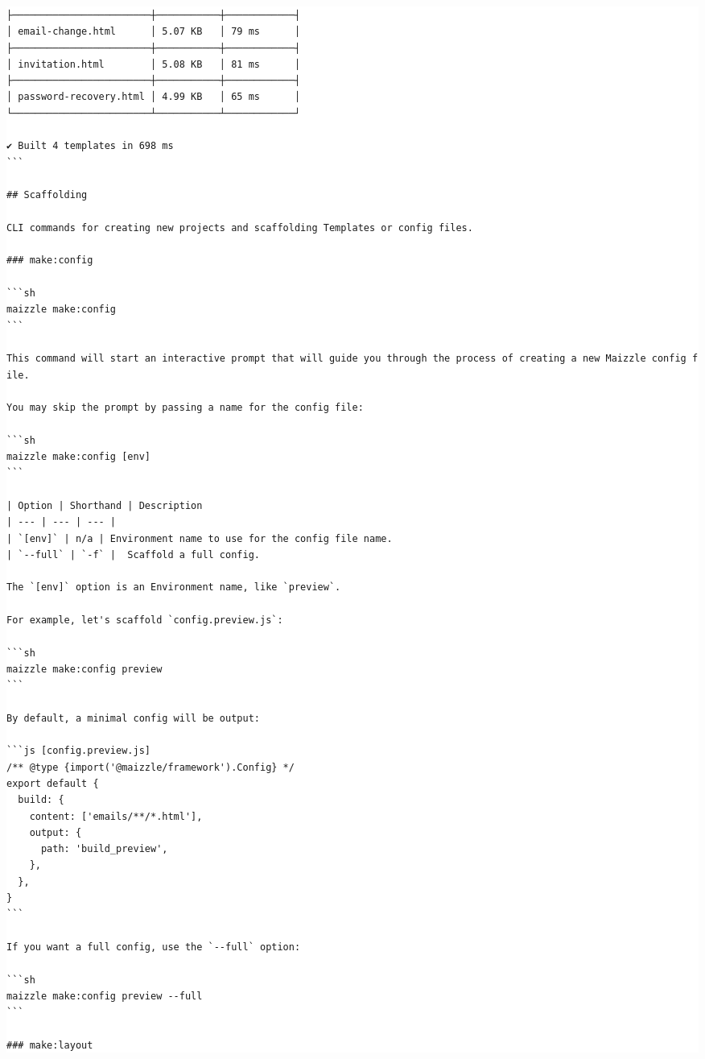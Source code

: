 ````
├────────────────────────┼───────────┼────────────┤
│ email-change.html      │ 5.07 KB   │ 79 ms      │
├────────────────────────┼───────────┼────────────┤
│ invitation.html        │ 5.08 KB   │ 81 ms      │
├────────────────────────┼───────────┼────────────┤
│ password-recovery.html │ 4.99 KB   │ 65 ms      │
└────────────────────────┴───────────┴────────────┘

✔ Built 4 templates in 698 ms
```

## Scaffolding

CLI commands for creating new projects and scaffolding Templates or config files.

### make:config

```sh
maizzle make:config
```

This command will start an interactive prompt that will guide you through the process of creating a new Maizzle config file.

You may skip the prompt by passing a name for the config file:

```sh
maizzle make:config [env]
```

| Option | Shorthand | Description
| --- | --- | --- |
| `[env]` | n/a | Environment name to use for the config file name.
| `--full` | `-f` |  Scaffold a full config.

The `[env]` option is an Environment name, like `preview`.

For example, let's scaffold `config.preview.js`:

```sh
maizzle make:config preview
```

By default, a minimal config will be output:

```js [config.preview.js]
/** @type {import('@maizzle/framework').Config} */
export default {
  build: {
    content: ['emails/**/*.html'],
    output: {
      path: 'build_preview',
    },
  },
}
```

If you want a full config, use the `--full` option:

```sh
maizzle make:config preview --full
```

### make:layout

````